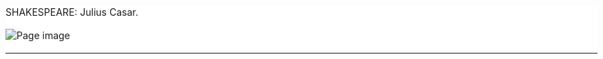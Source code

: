 SHAKESPEARE: Julius Casar.
</td><td style="width: 50%; max-height: 75%; margin: auto; display: block;">
<img alt="Page image" src="https://iiif.archive.org/image/iiif/2/sim_sunday-magazine_1899-07%2Fsim_sunday-magazine_1899-07_jp2.zip%2Fsim_sunday-magazine_1899-07_jp2%2Fsim_sunday-magazine_1899-07_0068.jp2/pct:50.24469820554649,38.66150442477876,36.296900489396414,30.143805309734514/,600/0/default.jpg"/>
</td>
</tr></table>

---

